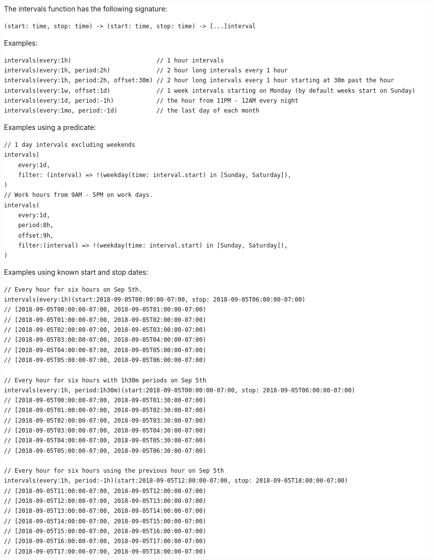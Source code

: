 The intervals function has the following signature:

    (start: time, stop: time) -> (start: time, stop: time) -> [...]interval

Examples:

    intervals(every:1h)                        // 1 hour intervals
    intervals(every:1h, period:2h)             // 2 hour long intervals every 1 hour
    intervals(every:1h, period:2h, offset:30m) // 2 hour long intervals every 1 hour starting at 30m past the hour
    intervals(every:1w, offset:1d)             // 1 week intervals starting on Monday (by default weeks start on Sunday)
    intervals(every:1d, period:-1h)            // the hour from 11PM - 12AM every night
    intervals(every:1mo, period:-1d)           // the last day of each month

Examples using a predicate:

    // 1 day intervals excluding weekends
    intervals(
        every:1d,
        filter: (interval) => !(weekday(time: interval.start) in [Sunday, Saturday]),
    )
    // Work hours from 9AM - 5PM on work days.
    intervals(
        every:1d,
        period:8h,
        offset:9h,
        filter:(interval) => !(weekday(time: interval.start) in [Sunday, Saturday]),
    )

Examples using known start and stop dates:

    // Every hour for six hours on Sep 5th.
    intervals(every:1h)(start:2018-09-05T00:00:00-07:00, stop: 2018-09-05T06:00:00-07:00)
    // [2018-09-05T00:00:00-07:00, 2018-09-05T01:00:00-07:00)
    // [2018-09-05T01:00:00-07:00, 2018-09-05T02:00:00-07:00)
    // [2018-09-05T02:00:00-07:00, 2018-09-05T03:00:00-07:00)
    // [2018-09-05T03:00:00-07:00, 2018-09-05T04:00:00-07:00)
    // [2018-09-05T04:00:00-07:00, 2018-09-05T05:00:00-07:00)
    // [2018-09-05T05:00:00-07:00, 2018-09-05T06:00:00-07:00)

    // Every hour for six hours with 1h30m periods on Sep 5th
    intervals(every:1h, period:1h30m)(start:2018-09-05T00:00:00-07:00, stop: 2018-09-05T06:00:00-07:00)
    // [2018-09-05T00:00:00-07:00, 2018-09-05T01:30:00-07:00)
    // [2018-09-05T01:00:00-07:00, 2018-09-05T02:30:00-07:00)
    // [2018-09-05T02:00:00-07:00, 2018-09-05T03:30:00-07:00)
    // [2018-09-05T03:00:00-07:00, 2018-09-05T04:30:00-07:00)
    // [2018-09-05T04:00:00-07:00, 2018-09-05T05:30:00-07:00)
    // [2018-09-05T05:00:00-07:00, 2018-09-05T06:30:00-07:00)

    // Every hour for six hours using the previous hour on Sep 5th
    intervals(every:1h, period:-1h)(start:2018-09-05T12:00:00-07:00, stop: 2018-09-05T18:00:00-07:00)
    // [2018-09-05T11:00:00-07:00, 2018-09-05T12:00:00-07:00)
    // [2018-09-05T12:00:00-07:00, 2018-09-05T13:00:00-07:00)
    // [2018-09-05T13:00:00-07:00, 2018-09-05T14:00:00-07:00)
    // [2018-09-05T14:00:00-07:00, 2018-09-05T15:00:00-07:00)
    // [2018-09-05T15:00:00-07:00, 2018-09-05T16:00:00-07:00)
    // [2018-09-05T16:00:00-07:00, 2018-09-05T17:00:00-07:00)
    // [2018-09-05T17:00:00-07:00, 2018-09-05T18:00:00-07:00)

